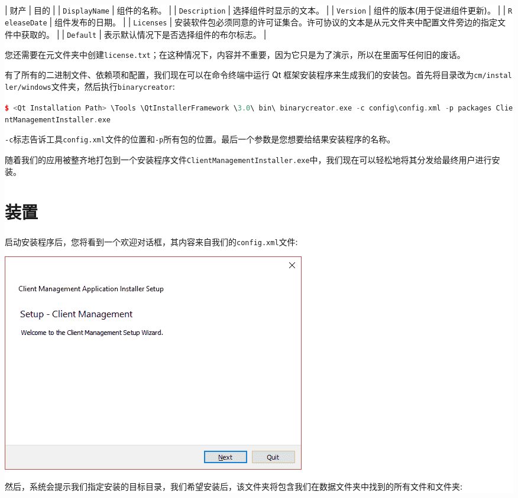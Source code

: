 | 财产 | 目的 |
| `DisplayName` | 组件的名称。 |
| `Description` | 选择组件时显示的文本。 |
| `Version` | 组件的版本(用于促进组件更新)。 |
| `ReleaseDate` | 组件发布的日期。 |
| `Licenses` | 安装软件包必须同意的许可证集合。许可协议的文本是从元文件夹中配置文件旁边的指定文件中获取的。 |
| `Default` | 表示默认情况下是否选择组件的布尔标志。 |

您还需要在元文件夹中创建`license.txt`；在这种情况下，内容并不重要，因为它只是为了演示，所以在里面写任何旧的废话。

有了所有的二进制文件、依赖项和配置，我们现在可以在命令终端中运行 Qt 框架安装程序来生成我们的安装包。首先将目录改为`cm/installer/windows`文件夹，然后执行`binarycreator`:

```cpp
$ <Qt Installation Path> \Tools \QtInstallerFramework \3.0\ bin\ binarycreator.exe -c config\config.xml -p packages ClientManagementInstaller.exe
```

`-c`标志告诉工具`config.xml`文件的位置和`-p`所有包的位置。最后一个参数是您想要给结果安装程序的名称。

随着我们的应用被整齐地打包到一个安装程序文件`ClientManagementInstaller.exe`中，我们现在可以轻松地将其分发给最终用户进行安装。

# 装置

启动安装程序后，您将看到一个欢迎对话框，其内容来自我们的`config.xml`文件:

![](img/3f37cf0b-bffa-4217-aa87-6b2ae057355f.png)

然后，系统会提示我们指定安装的目标目录，我们希望安装后，该文件夹将包含我们在数据文件夹中找到的所有文件和文件夹:
